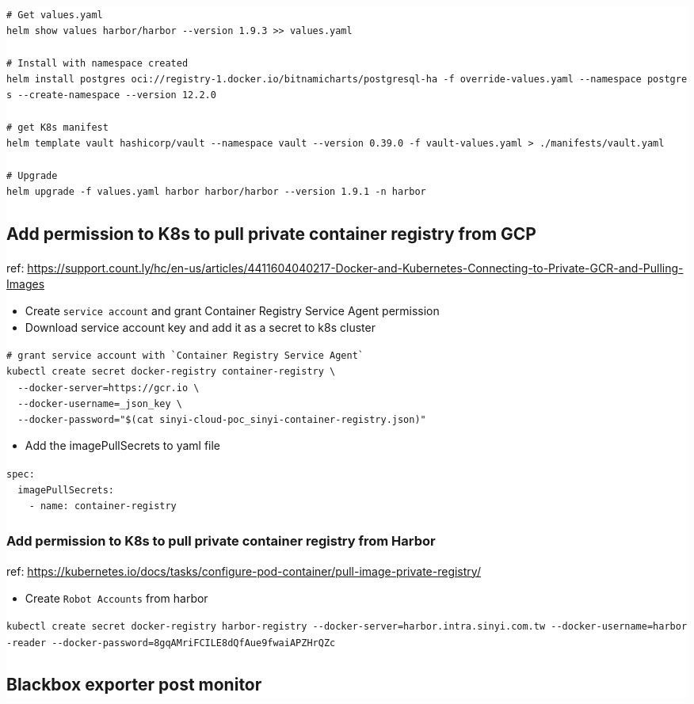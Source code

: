 ```shell
# Get values.yaml
helm show values harbor/harbor --version 1.9.3 >> values.yaml

# Install with namespace created
helm install postgres oci://registry-1.docker.io/bitnamicharts/postgresql-ha -f override-values.yaml --namespace postgres --create-namespace --version 12.2.0

# get K8s manifest
helm template vault hashicorp/vault --namespace vault --version 0.39.0 -f vault-values.yaml > ./manifests/vault.yaml

# Upgrade 
helm upgrade -f values.yaml harbor harbor/harbor --version 1.9.1 -n harbor
```

## Add permission to K8s to pull private container registry from GCP

ref: <https://support.count.ly/hc/en-us/articles/4411604040217-Docker-and-Kubernetes-Connecting-to-Private-GCR-and-Pulling-Images>

- Create `service account` and grant Container Registry Service Agent permission
- Download service account key and add it as a secret to k8s cluster

```shell
# grant service account with `Container Registry Service Agent`
kubectl create secret docker-registry container-registry \
  --docker-server=https://gcr.io \
  --docker-username=_json_key \
  --docker-password="$(cat sinyi-cloud-poc_sinyi-container-registry.json)"
```

- Add the imagePullSecrets to yaml file

```shell
spec:
  imagePullSecrets:
    - name: container-registry
```

### Add permission to K8s to pull private container registry from Harbor

ref: <https://kubernetes.io/docs/tasks/configure-pod-container/pull-image-private-registry/>

- Create `Robot Accounts` from harbor

```shell
kubectl create secret docker-registry harbor-registry --docker-server=harbor.intra.sinyi.com.tw --docker-username=harbor-reader --docker-password=8gqAMriFCILE8dQfAue9fwaiAPZHrQZc
```

## Blackbox exporter post monitor
